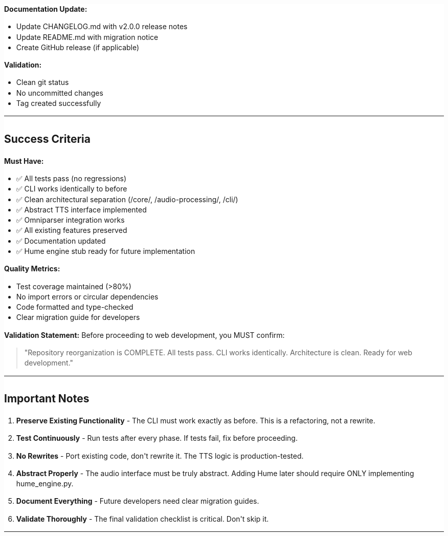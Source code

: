 **Documentation Update:**
- Update CHANGELOG.md with v2.0.0 release notes
- Update README.md with migration notice
- Create GitHub release (if applicable)

**Validation:**
- Clean git status
- No uncommitted changes
- Tag created successfully

---

## Success Criteria

**Must Have:**
- ✅ All tests pass (no regressions)
- ✅ CLI works identically to before
- ✅ Clean architectural separation (/core/, /audio-processing/, /cli/)
- ✅ Abstract TTS interface implemented
- ✅ Omniparser integration works
- ✅ All existing features preserved
- ✅ Documentation updated
- ✅ Hume engine stub ready for future implementation

**Quality Metrics:**
- Test coverage maintained (>80%)
- No import errors or circular dependencies
- Code formatted and type-checked
- Clear migration guide for developers

**Validation Statement:**
Before proceeding to web development, you MUST confirm:

> "Repository reorganization is COMPLETE. All tests pass. CLI works identically. Architecture is clean. Ready for web development."

---

## Important Notes

1. **Preserve Existing Functionality** - The CLI must work exactly as before. This is a refactoring, not a rewrite.

2. **Test Continuously** - Run tests after every phase. If tests fail, fix before proceeding.

3. **No Rewrites** - Port existing code, don't rewrite it. The TTS logic is production-tested.

4. **Abstract Properly** - The audio interface must be truly abstract. Adding Hume later should require ONLY implementing hume_engine.py.

5. **Document Everything** - Future developers need clear migration guides.

6. **Validate Thoroughly** - The final validation checklist is critical. Don't skip it.

---

